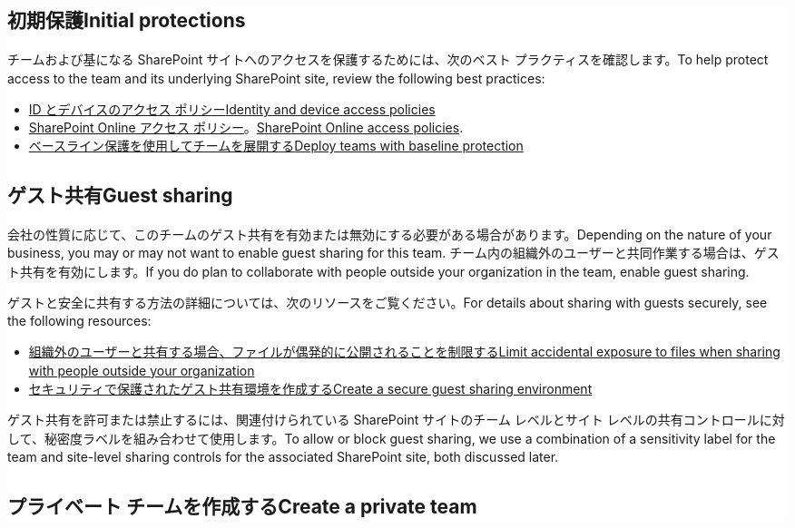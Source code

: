 ## <a name="initial-protections"></a><span data-ttu-id="28a50-119">初期保護</span><span class="sxs-lookup"><span data-stu-id="28a50-119">Initial protections</span></span>

<span data-ttu-id="28a50-120">チームおよび基になる SharePoint サイトへのアクセスを保護するためには、次のベスト プラクティスを確認します。</span><span class="sxs-lookup"><span data-stu-id="28a50-120">To help protect access to the team and its underlying SharePoint site, review the following best practices:</span></span>
- [<span data-ttu-id="28a50-121">ID とデバイスのアクセス ポリシー</span><span class="sxs-lookup"><span data-stu-id="28a50-121">Identity and device access policies</span></span>](https://docs.microsoft.com/microsoft-365/enterprise/identity-access-policies)
- <span data-ttu-id="28a50-122">[SharePoint Online アクセス ポリシー](https://docs.microsoft.com/microsoft-365/enterprise/sharepoint-file-access-policies)。</span><span class="sxs-lookup"><span data-stu-id="28a50-122">[SharePoint Online access policies](https://docs.microsoft.com/microsoft-365/enterprise/sharepoint-file-access-policies).</span></span>
- [<span data-ttu-id="28a50-123">ベースライン保護を使用してチームを展開する</span><span class="sxs-lookup"><span data-stu-id="28a50-123">Deploy teams with baseline protection</span></span>](configure-teams-baseline-protection.md)

## <a name="guest-sharing"></a><span data-ttu-id="28a50-124">ゲスト共有</span><span class="sxs-lookup"><span data-stu-id="28a50-124">Guest sharing</span></span>

<span data-ttu-id="28a50-125">会社の性質に応じて、このチームのゲスト共有を有効または無効にする必要がある場合があります。</span><span class="sxs-lookup"><span data-stu-id="28a50-125">Depending on the nature of your business, you may or may not want to enable guest sharing for this team.</span></span> <span data-ttu-id="28a50-126">チーム内の組織外のユーザーと共同作業する場合は、ゲスト共有を有効にします。</span><span class="sxs-lookup"><span data-stu-id="28a50-126">If you do plan to collaborate with people outside your organization in the team, enable guest sharing.</span></span> 

<span data-ttu-id="28a50-127">ゲストと安全に共有する方法の詳細については、次のリソースをご覧ください。</span><span class="sxs-lookup"><span data-stu-id="28a50-127">For details about sharing with guests securely, see the following resources:</span></span>

- [<span data-ttu-id="28a50-128">組織外のユーザーと共有する場合、ファイルが偶発的に公開されることを制限する</span><span class="sxs-lookup"><span data-stu-id="28a50-128">Limit accidental exposure to files when sharing with people outside your organization</span></span>](https://docs.microsoft.com/microsoft-365/solutions/share-limit-accidental-exposure)
- [<span data-ttu-id="28a50-129">セキュリティで保護されたゲスト共有環境を作成する</span><span class="sxs-lookup"><span data-stu-id="28a50-129">Create a secure guest sharing environment</span></span>](https://docs.microsoft.com/microsoft-365/solutions/create-secure-guest-sharing-environment)

<span data-ttu-id="28a50-130">ゲスト共有を許可または禁止するには、関連付けられている SharePoint サイトのチーム レベルとサイト レベルの共有コントロールに対して、秘密度ラベルを組み合わせて使用します。</span><span class="sxs-lookup"><span data-stu-id="28a50-130">To allow or block guest sharing, we use a combination of a sensitivity label for the team and site-level sharing controls for the associated SharePoint site, both discussed later.</span></span>

## <a name="create-a-private-team"></a><span data-ttu-id="28a50-131">プライベート チームを作成する</span><span class="sxs-lookup"><span data-stu-id="28a50-131">Create a private team</span></span>
